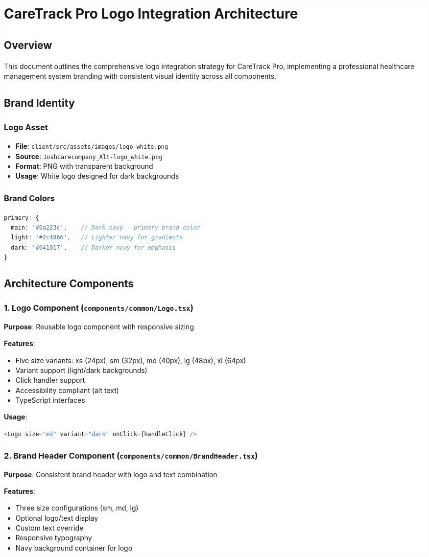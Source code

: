 # CareTrack Pro Logo Integration Architecture

## Overview

This document outlines the comprehensive logo integration strategy for CareTrack Pro, implementing a professional healthcare management system branding with consistent visual identity across all components.

## Brand Identity

### Logo Asset
- **File**: `client/src/assets/images/logo-white.png`
- **Source**: `Joshcarecompany_Alt-logo_white.png`
- **Format**: PNG with transparent background
- **Usage**: White logo designed for dark backgrounds

### Brand Colors
```typescript
primary: {
  main: '#0a223c',    // Dark navy - primary brand color
  light: '#2c4866',   // Lighter navy for gradients
  dark: '#041017',    // Darker navy for emphasis
}
```

## Architecture Components

### 1. Logo Component (`components/common/Logo.tsx`)

**Purpose**: Reusable logo component with responsive sizing

**Features**:
- Five size variants: xs (24px), sm (32px), md (40px), lg (48px), xl (64px)
- Variant support (light/dark backgrounds)
- Click handler support
- Accessibility compliant (alt text)
- TypeScript interfaces

**Usage**:
```typescript
<Logo size="md" variant="dark" onClick={handleClick} />
```

### 2. Brand Header Component (`components/common/BrandHeader.tsx`)

**Purpose**: Consistent brand header with logo and text combination

**Features**:
- Three size configurations (sm, md, lg)
- Optional logo/text display
- Custom text override
- Responsive typography
- Navy background container for logo

